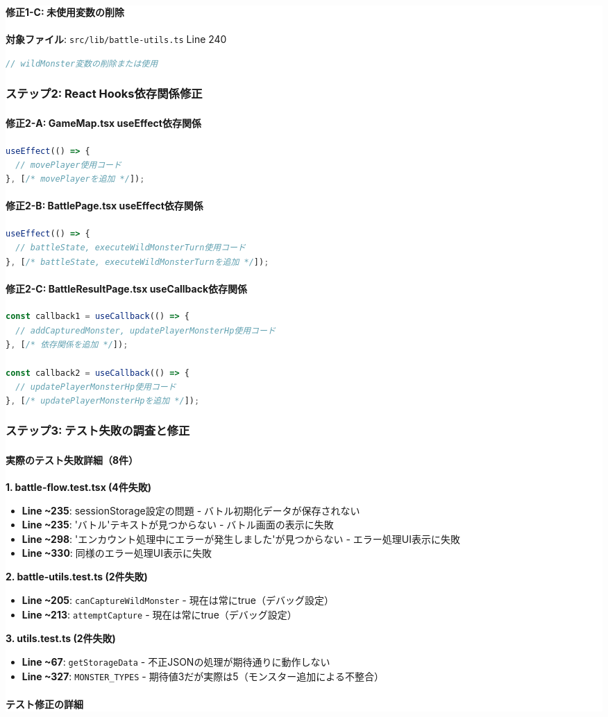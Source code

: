 #### 修正1-C: 未使用変数の削除
**対象ファイル**: `src/lib/battle-utils.ts` Line 240

```typescript
// wildMonster変数の削除または使用
```

### ステップ2: React Hooks依存関係修正

#### 修正2-A: GameMap.tsx useEffect依存関係
```typescript
useEffect(() => {
  // movePlayer使用コード
}, [/* movePlayerを追加 */]);
```

#### 修正2-B: BattlePage.tsx useEffect依存関係
```typescript
useEffect(() => {
  // battleState, executeWildMonsterTurn使用コード
}, [/* battleState, executeWildMonsterTurnを追加 */]);
```

#### 修正2-C: BattleResultPage.tsx useCallback依存関係
```typescript
const callback1 = useCallback(() => {
  // addCapturedMonster, updatePlayerMonsterHp使用コード
}, [/* 依存関係を追加 */]);

const callback2 = useCallback(() => {
  // updatePlayerMonsterHp使用コード
}, [/* updatePlayerMonsterHpを追加 */]);
```

### ステップ3: テスト失敗の調査と修正

#### 実際のテスト失敗詳細（8件）

**1. battle-flow.test.tsx (4件失敗)**
- **Line ~235**: sessionStorage設定の問題 - バトル初期化データが保存されない
- **Line ~235**: 'バトル'テキストが見つからない - バトル画面の表示に失敗
- **Line ~298**: 'エンカウント処理中にエラーが発生しました'が見つからない - エラー処理UI表示に失敗
- **Line ~330**: 同様のエラー処理UI表示に失敗

**2. battle-utils.test.ts (2件失敗)**
- **Line ~205**: `canCaptureWildMonster` - 現在は常にtrue（デバッグ設定）
- **Line ~213**: `attemptCapture` - 現在は常にtrue（デバッグ設定）

**3. utils.test.ts (2件失敗)**
- **Line ~67**: `getStorageData` - 不正JSONの処理が期待通りに動作しない
- **Line ~327**: `MONSTER_TYPES` - 期待値3だが実際は5（モンスター追加による不整合）

#### テスト修正の詳細
